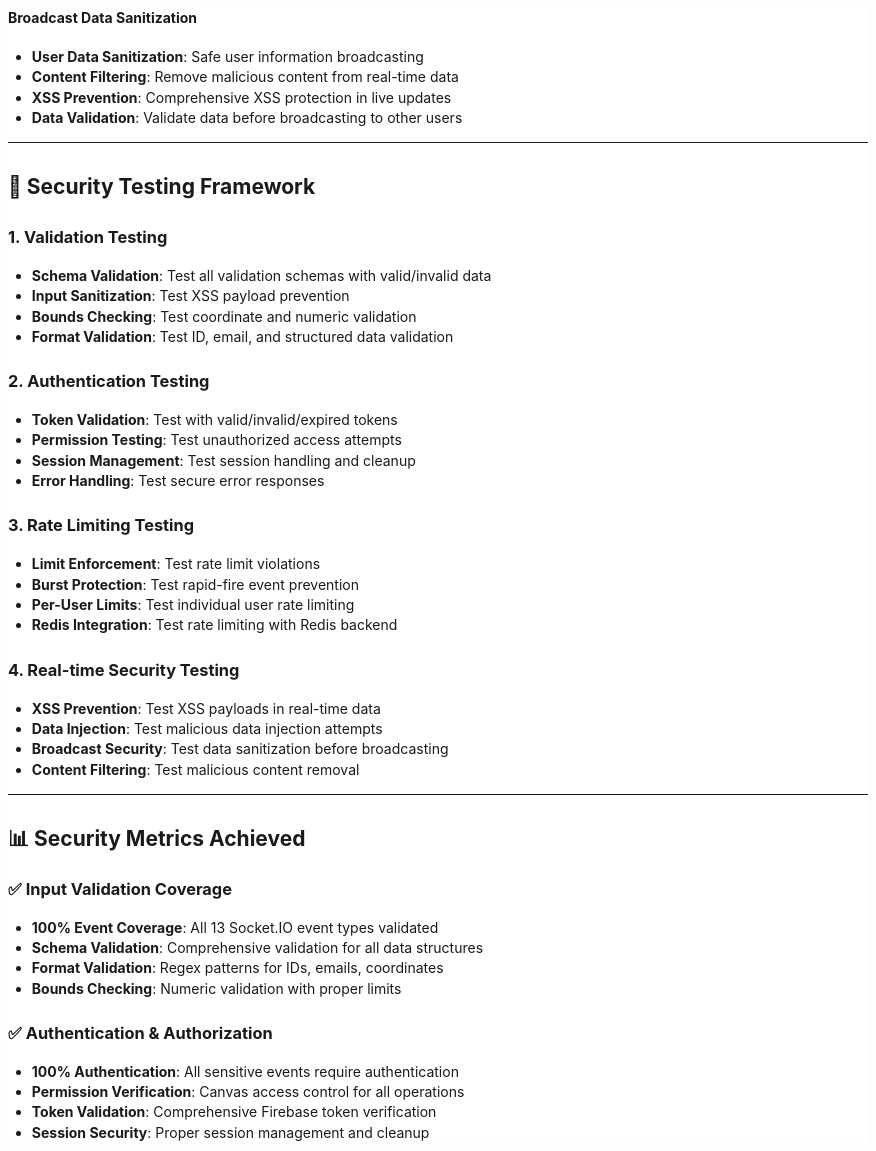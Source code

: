 #### **Broadcast Data Sanitization**
- **User Data Sanitization**: Safe user information broadcasting
- **Content Filtering**: Remove malicious content from real-time data
- **XSS Prevention**: Comprehensive XSS protection in live updates
- **Data Validation**: Validate data before broadcasting to other users

---

## 🧪 **Security Testing Framework**

### **1. Validation Testing**
- **Schema Validation**: Test all validation schemas with valid/invalid data
- **Input Sanitization**: Test XSS payload prevention
- **Bounds Checking**: Test coordinate and numeric validation
- **Format Validation**: Test ID, email, and structured data validation

### **2. Authentication Testing**
- **Token Validation**: Test with valid/invalid/expired tokens
- **Permission Testing**: Test unauthorized access attempts
- **Session Management**: Test session handling and cleanup
- **Error Handling**: Test secure error responses

### **3. Rate Limiting Testing**
- **Limit Enforcement**: Test rate limit violations
- **Burst Protection**: Test rapid-fire event prevention
- **Per-User Limits**: Test individual user rate limiting
- **Redis Integration**: Test rate limiting with Redis backend

### **4. Real-time Security Testing**
- **XSS Prevention**: Test XSS payloads in real-time data
- **Data Injection**: Test malicious data injection attempts
- **Broadcast Security**: Test data sanitization before broadcasting
- **Content Filtering**: Test malicious content removal

---

## 📊 **Security Metrics Achieved**

### **✅ Input Validation Coverage**
- **100% Event Coverage**: All 13 Socket.IO event types validated
- **Schema Validation**: Comprehensive validation for all data structures
- **Format Validation**: Regex patterns for IDs, emails, coordinates
- **Bounds Checking**: Numeric validation with proper limits

### **✅ Authentication & Authorization**
- **100% Authentication**: All sensitive events require authentication
- **Permission Verification**: Canvas access control for all operations
- **Token Validation**: Comprehensive Firebase token verification
- **Session Security**: Proper session management and cleanup
